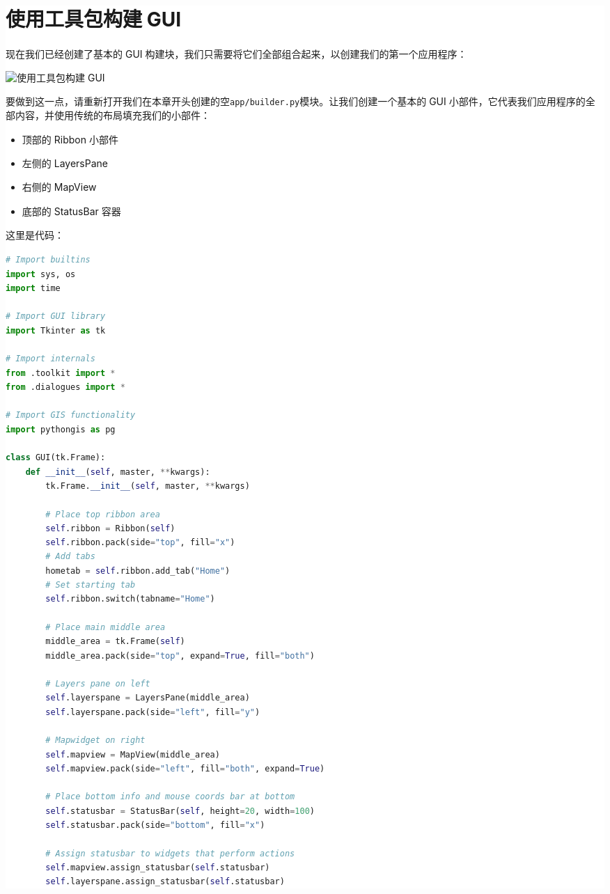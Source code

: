 # 使用工具包构建 GUI

现在我们已经创建了基本的 GUI 构建块，我们只需要将它们全部组合起来，以创建我们的第一个应用程序：

![使用工具包构建 GUI](img/5407OS_03_04.jpg)

要做到这一点，请重新打开我们在本章开头创建的空`app/builder.py`模块。让我们创建一个基本的 GUI 小部件，它代表我们应用程序的全部内容，并使用传统的布局填充我们的小部件：

+   顶部的 Ribbon 小部件

+   左侧的 LayersPane

+   右侧的 MapView

+   底部的 StatusBar 容器

这里是代码：

```py
# Import builtins
import sys, os
import time

# Import GUI library
import Tkinter as tk

# Import internals
from .toolkit import *
from .dialogues import *

# Import GIS functionality
import pythongis as pg

class GUI(tk.Frame):
    def __init__(self, master, **kwargs):
        tk.Frame.__init__(self, master, **kwargs)

        # Place top ribbon area
        self.ribbon = Ribbon(self)
        self.ribbon.pack(side="top", fill="x")
        # Add tabs
        hometab = self.ribbon.add_tab("Home")
        # Set starting tab
        self.ribbon.switch(tabname="Home")

        # Place main middle area
        middle_area = tk.Frame(self)
        middle_area.pack(side="top", expand=True, fill="both")

        # Layers pane on left
        self.layerspane = LayersPane(middle_area)
        self.layerspane.pack(side="left", fill="y")

        # Mapwidget on right
        self.mapview = MapView(middle_area)
        self.mapview.pack(side="left", fill="both", expand=True)

        # Place bottom info and mouse coords bar at bottom
        self.statusbar = StatusBar(self, height=20, width=100)
        self.statusbar.pack(side="bottom", fill="x")

        # Assign statusbar to widgets that perform actions
        self.mapview.assign_statusbar(self.statusbar)
        self.layerspane.assign_statusbar(self.statusbar)
```
